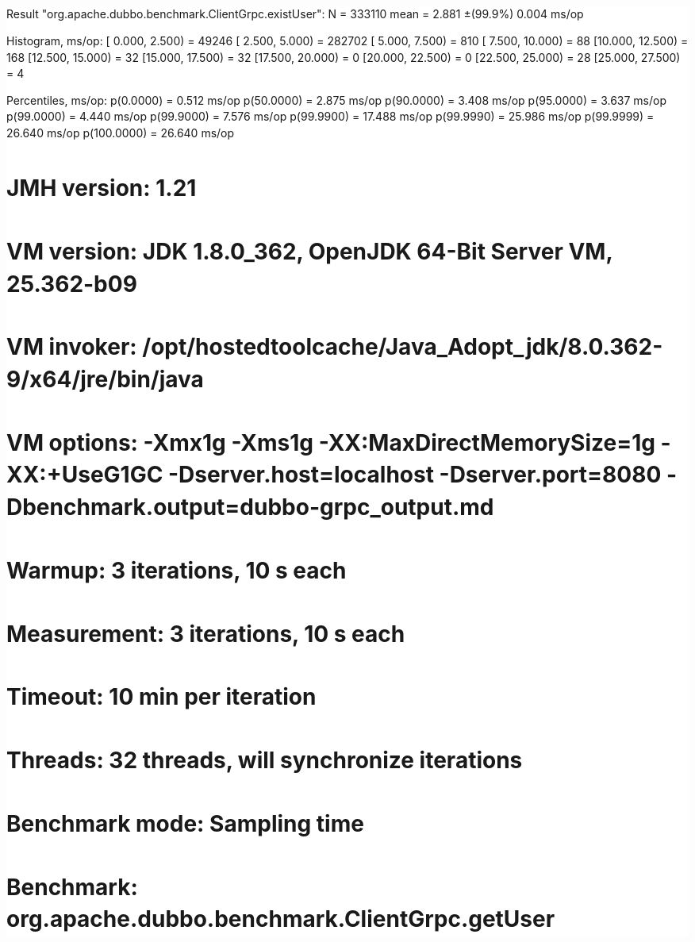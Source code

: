 

Result "org.apache.dubbo.benchmark.ClientGrpc.existUser":
  N = 333110
  mean =      2.881 ±(99.9%) 0.004 ms/op

  Histogram, ms/op:
    [ 0.000,  2.500) = 49246 
    [ 2.500,  5.000) = 282702 
    [ 5.000,  7.500) = 810 
    [ 7.500, 10.000) = 88 
    [10.000, 12.500) = 168 
    [12.500, 15.000) = 32 
    [15.000, 17.500) = 32 
    [17.500, 20.000) = 0 
    [20.000, 22.500) = 0 
    [22.500, 25.000) = 28 
    [25.000, 27.500) = 4 

  Percentiles, ms/op:
      p(0.0000) =      0.512 ms/op
     p(50.0000) =      2.875 ms/op
     p(90.0000) =      3.408 ms/op
     p(95.0000) =      3.637 ms/op
     p(99.0000) =      4.440 ms/op
     p(99.9000) =      7.576 ms/op
     p(99.9900) =     17.488 ms/op
     p(99.9990) =     25.986 ms/op
     p(99.9999) =     26.640 ms/op
    p(100.0000) =     26.640 ms/op


# JMH version: 1.21
# VM version: JDK 1.8.0_362, OpenJDK 64-Bit Server VM, 25.362-b09
# VM invoker: /opt/hostedtoolcache/Java_Adopt_jdk/8.0.362-9/x64/jre/bin/java
# VM options: -Xmx1g -Xms1g -XX:MaxDirectMemorySize=1g -XX:+UseG1GC -Dserver.host=localhost -Dserver.port=8080 -Dbenchmark.output=dubbo-grpc_output.md
# Warmup: 3 iterations, 10 s each
# Measurement: 3 iterations, 10 s each
# Timeout: 10 min per iteration
# Threads: 32 threads, will synchronize iterations
# Benchmark mode: Sampling time
# Benchmark: org.apache.dubbo.benchmark.ClientGrpc.getUser
